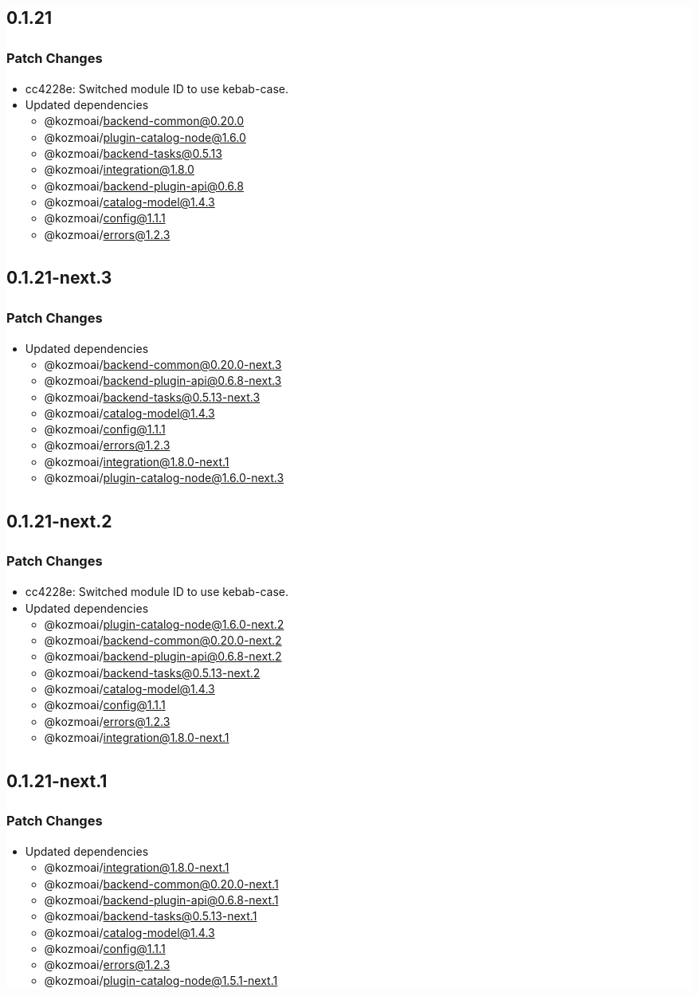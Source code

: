 ## 0.1.21

### Patch Changes

- cc4228e: Switched module ID to use kebab-case.
- Updated dependencies
  - @kozmoai/backend-common@0.20.0
  - @kozmoai/plugin-catalog-node@1.6.0
  - @kozmoai/backend-tasks@0.5.13
  - @kozmoai/integration@1.8.0
  - @kozmoai/backend-plugin-api@0.6.8
  - @kozmoai/catalog-model@1.4.3
  - @kozmoai/config@1.1.1
  - @kozmoai/errors@1.2.3

## 0.1.21-next.3

### Patch Changes

- Updated dependencies
  - @kozmoai/backend-common@0.20.0-next.3
  - @kozmoai/backend-plugin-api@0.6.8-next.3
  - @kozmoai/backend-tasks@0.5.13-next.3
  - @kozmoai/catalog-model@1.4.3
  - @kozmoai/config@1.1.1
  - @kozmoai/errors@1.2.3
  - @kozmoai/integration@1.8.0-next.1
  - @kozmoai/plugin-catalog-node@1.6.0-next.3

## 0.1.21-next.2

### Patch Changes

- cc4228e: Switched module ID to use kebab-case.
- Updated dependencies
  - @kozmoai/plugin-catalog-node@1.6.0-next.2
  - @kozmoai/backend-common@0.20.0-next.2
  - @kozmoai/backend-plugin-api@0.6.8-next.2
  - @kozmoai/backend-tasks@0.5.13-next.2
  - @kozmoai/catalog-model@1.4.3
  - @kozmoai/config@1.1.1
  - @kozmoai/errors@1.2.3
  - @kozmoai/integration@1.8.0-next.1

## 0.1.21-next.1

### Patch Changes

- Updated dependencies
  - @kozmoai/integration@1.8.0-next.1
  - @kozmoai/backend-common@0.20.0-next.1
  - @kozmoai/backend-plugin-api@0.6.8-next.1
  - @kozmoai/backend-tasks@0.5.13-next.1
  - @kozmoai/catalog-model@1.4.3
  - @kozmoai/config@1.1.1
  - @kozmoai/errors@1.2.3
  - @kozmoai/plugin-catalog-node@1.5.1-next.1
